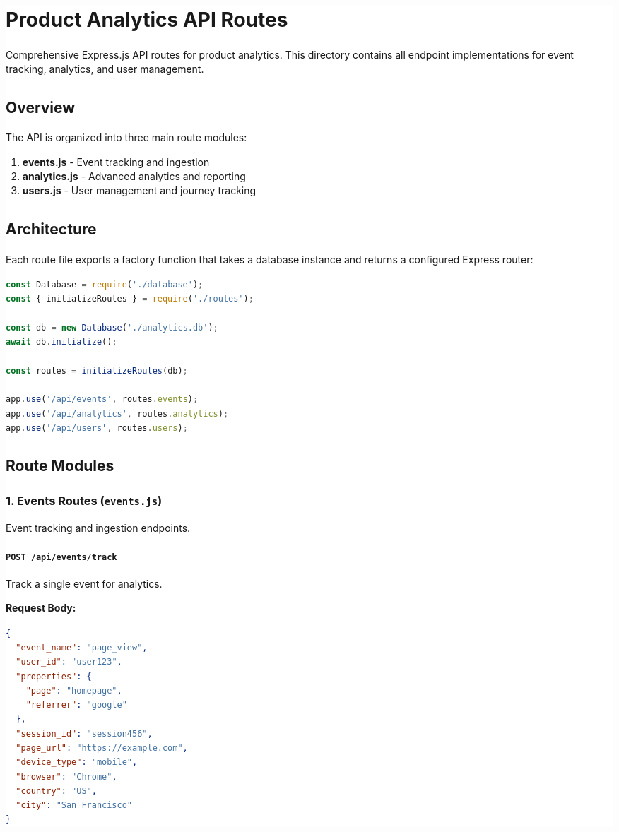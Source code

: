 # Product Analytics API Routes

Comprehensive Express.js API routes for product analytics. This directory contains all endpoint implementations for event tracking, analytics, and user management.

## Overview

The API is organized into three main route modules:

1. **events.js** - Event tracking and ingestion
2. **analytics.js** - Advanced analytics and reporting
3. **users.js** - User management and journey tracking

## Architecture

Each route file exports a factory function that takes a database instance and returns a configured Express router:

```javascript
const Database = require('./database');
const { initializeRoutes } = require('./routes');

const db = new Database('./analytics.db');
await db.initialize();

const routes = initializeRoutes(db);

app.use('/api/events', routes.events);
app.use('/api/analytics', routes.analytics);
app.use('/api/users', routes.users);
```

## Route Modules

### 1. Events Routes (`events.js`)

Event tracking and ingestion endpoints.

#### `POST /api/events/track`

Track a single event for analytics.

**Request Body:**
```json
{
  "event_name": "page_view",
  "user_id": "user123",
  "properties": {
    "page": "homepage",
    "referrer": "google"
  },
  "session_id": "session456",
  "page_url": "https://example.com",
  "device_type": "mobile",
  "browser": "Chrome",
  "country": "US",
  "city": "San Francisco"
}
```

